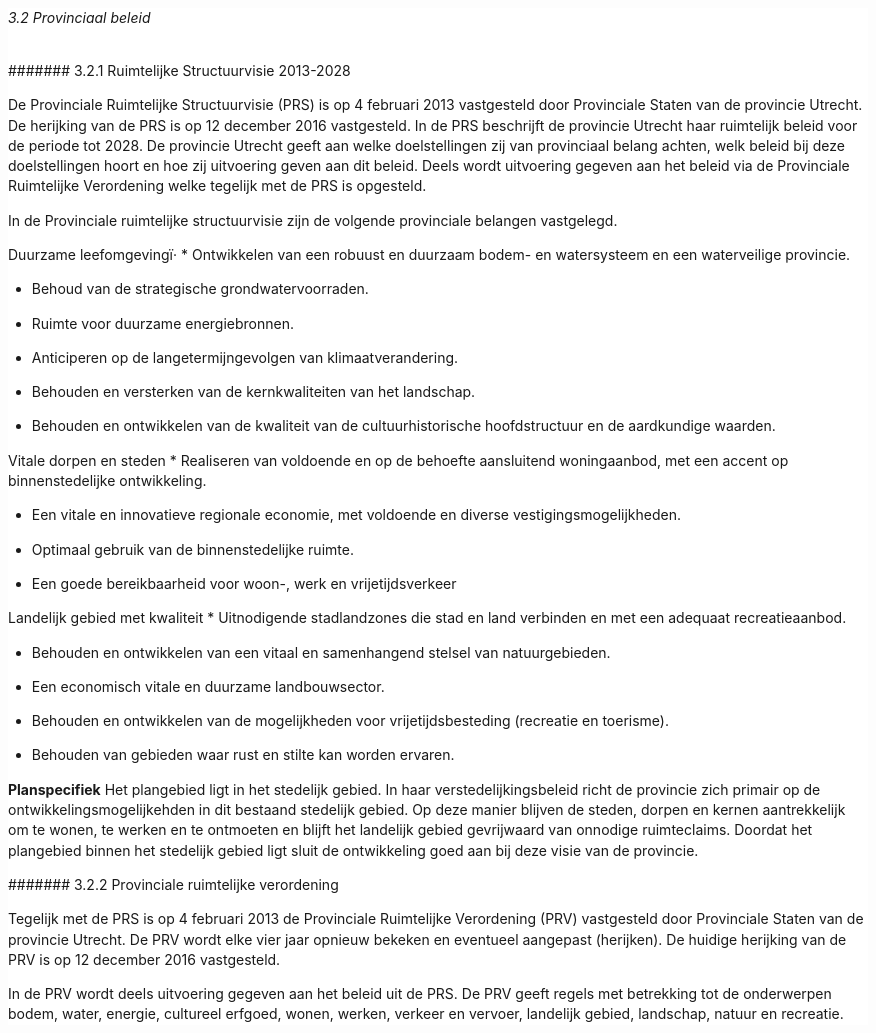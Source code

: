 ###### 3\.2 Provinciaal beleid

####### 3\.2\.1 Ruimtelijke Structuurvisie 2013\-2028

De Provinciale Ruimtelijke Structuurvisie (PRS) is op 4 februari 2013 vastgesteld door Provinciale Staten van de provincie Utrecht. De herijking van de PRS is op 12 december 2016 vastgesteld. In de PRS beschrijft de provincie Utrecht haar ruimtelijk beleid voor de periode tot 2028\. De provincie Utrecht geeft aan welke doelstellingen zij van provinciaal belang achten, welk beleid bij deze doelstellingen hoort en hoe zij uitvoering geven aan dit beleid. Deels wordt uitvoering gegeven aan het beleid via de Provinciale Ruimtelijke Verordening welke tegelijk met de PRS is opgesteld.

In de Provinciale ruimtelijke structuurvisie zijn de volgende provinciale belangen vastgelegd.

Duurzame leefomgevingï· * Ontwikkelen van een robuust en duurzaam bodem\- en watersysteem en een waterveilige provincie.

* Behoud van de strategische grondwatervoorraden.

* Ruimte voor duurzame energiebronnen.

* Anticiperen op de langetermijngevolgen van klimaatverandering.

* Behouden en versterken van de kernkwaliteiten van het landschap.

* Behouden en ontwikkelen van de kwaliteit van de cultuurhistorische hoofdstructuur en de aardkundige waarden.

Vitale dorpen en steden * Realiseren van voldoende en op de behoefte aansluitend woningaanbod, met een accent op binnenstedelijke ontwikkeling.

* Een vitale en innovatieve regionale economie, met voldoende en diverse vestigingsmogelijkheden.

* Optimaal gebruik van de binnenstedelijke ruimte.

* Een goede bereikbaarheid voor woon\-, werk en vrijetijdsverkeer

Landelijk gebied met kwaliteit * Uitnodigende stadlandzones die stad en land verbinden en met een adequaat recreatieaanbod.

* Behouden en ontwikkelen van een vitaal en samenhangend stelsel van natuurgebieden.

* Een economisch vitale en duurzame landbouwsector.

* Behouden en ontwikkelen van de mogelijkheden voor vrijetijdsbesteding (recreatie en toerisme).

* Behouden van gebieden waar rust en stilte kan worden ervaren.

**Planspecifiek** Het plangebied ligt in het stedelijk gebied. In haar verstedelijkingsbeleid richt de provincie zich primair op de ontwikkelingsmogelijkehden in dit bestaand stedelijk gebied. Op deze manier blijven de steden, dorpen en kernen aantrekkelijk om te wonen, te werken en te ontmoeten en blijft het landelijk gebied gevrijwaard van onnodige ruimteclaims. Doordat het plangebied binnen het stedelijk gebied ligt sluit de ontwikkeling goed aan bij deze visie van de provincie.

####### 3\.2\.2 Provinciale ruimtelijke verordening

Tegelijk met de PRS is op 4 februari 2013 de Provinciale Ruimtelijke Verordening (PRV) vastgesteld door Provinciale Staten van de provincie Utrecht. De PRV wordt elke vier jaar opnieuw bekeken en eventueel aangepast (herijken). De huidige herijking van de PRV is op 12 december 2016 vastgesteld.

In de PRV wordt deels uitvoering gegeven aan het beleid uit de PRS. De PRV geeft regels met betrekking tot de onderwerpen bodem, water, energie, cultureel erfgoed, wonen, werken, verkeer en vervoer, landelijk gebied, landschap, natuur en recreatie.
